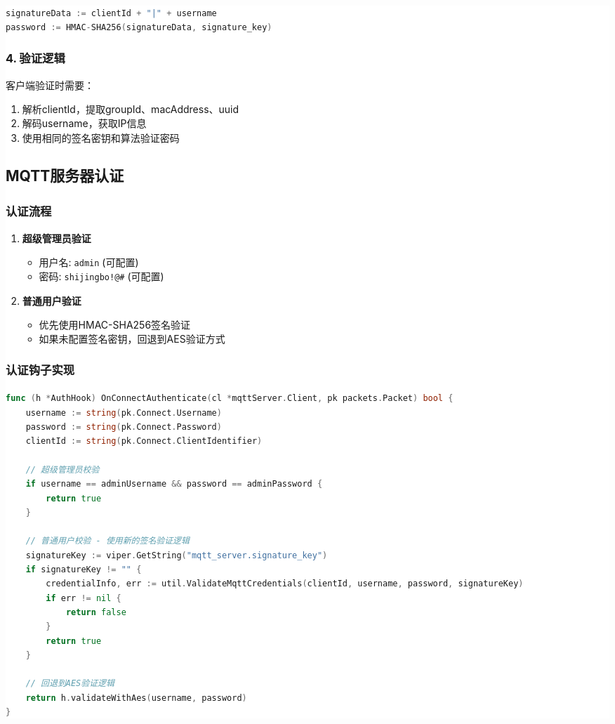 ```go
signatureData := clientId + "|" + username
password := HMAC-SHA256(signatureData, signature_key)
```

### 4. 验证逻辑

客户端验证时需要：

1. 解析clientId，提取groupId、macAddress、uuid
2. 解码username，获取IP信息
3. 使用相同的签名密钥和算法验证密码

## MQTT服务器认证

### 认证流程

1. **超级管理员验证**
   - 用户名: `admin` (可配置)
   - 密码: `shijingbo!@#` (可配置)

2. **普通用户验证**
   - 优先使用HMAC-SHA256签名验证
   - 如果未配置签名密钥，回退到AES验证方式

### 认证钩子实现

```go
func (h *AuthHook) OnConnectAuthenticate(cl *mqttServer.Client, pk packets.Packet) bool {
    username := string(pk.Connect.Username)
    password := string(pk.Connect.Password)
    clientId := string(pk.Connect.ClientIdentifier)

    // 超级管理员校验
    if username == adminUsername && password == adminPassword {
        return true
    }

    // 普通用户校验 - 使用新的签名验证逻辑
    signatureKey := viper.GetString("mqtt_server.signature_key")
    if signatureKey != "" {
        credentialInfo, err := util.ValidateMqttCredentials(clientId, username, password, signatureKey)
        if err != nil {
            return false
        }
        return true
    }

    // 回退到AES验证逻辑
    return h.validateWithAes(username, password)
}
```
